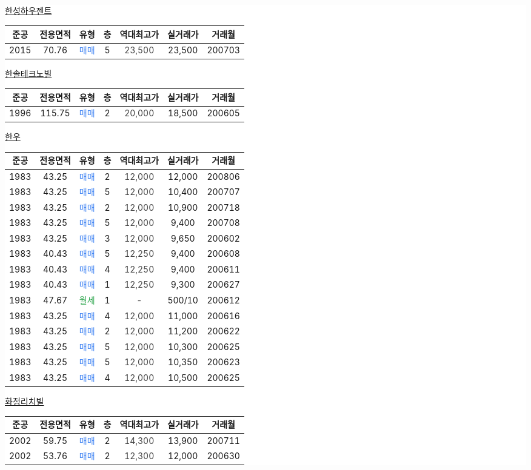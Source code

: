 [한성하우젠트](https://search.naver.com/search.naver?query=%EB%8C%80%EA%B5%AC%EA%B4%91%EC%97%AD%EC%8B%9C+%EB%8B%AC%EC%84%9C%EA%B5%AC+%EB%B3%B8%EB%8F%99+%ED%95%9C%EC%84%B1%ED%95%98%EC%9A%B0%EC%A0%A0%ED%8A%B8)

|준공|전용면적|유형|층|역대최고가|실거래가|거래월|
|:---:|:---:|:---:|:---:|:---:|:---:|:---:|
|2015|70.76|<span style="color:#4285f3">매매</span>|5|<span style="color:#444444">23,500</span>|23,500|200703|

[한솔테크노빌](https://search.naver.com/search.naver?query=%EB%8C%80%EA%B5%AC%EA%B4%91%EC%97%AD%EC%8B%9C+%EB%8B%AC%EC%84%9C%EA%B5%AC+%EB%B3%B8%EB%8F%99+%ED%95%9C%EC%86%94%ED%85%8C%ED%81%AC%EB%85%B8%EB%B9%8C)

|준공|전용면적|유형|층|역대최고가|실거래가|거래월|
|:---:|:---:|:---:|:---:|:---:|:---:|:---:|
|1996|115.75|<span style="color:#4285f3">매매</span>|2|<span style="color:#444444">20,000</span>|18,500|200605|

[한우](https://search.naver.com/search.naver?query=%EB%8C%80%EA%B5%AC%EA%B4%91%EC%97%AD%EC%8B%9C+%EB%8B%AC%EC%84%9C%EA%B5%AC+%EB%B3%B8%EB%8F%99+%ED%95%9C%EC%9A%B0)

|준공|전용면적|유형|층|역대최고가|실거래가|거래월|
|:---:|:---:|:---:|:---:|:---:|:---:|:---:|
|1983|43.25|<span style="color:#4285f3">매매</span>|2|<span style="color:#444444">12,000</span>|12,000|200806|
|1983|43.25|<span style="color:#4285f3">매매</span>|5|<span style="color:#444444">12,000</span>|10,400|200707|
|1983|43.25|<span style="color:#4285f3">매매</span>|2|<span style="color:#444444">12,000</span>|10,900|200718|
|1983|43.25|<span style="color:#4285f3">매매</span>|5|<span style="color:#444444">12,000</span>|9,400|200708|
|1983|43.25|<span style="color:#4285f3">매매</span>|3|<span style="color:#444444">12,000</span>|9,650|200602|
|1983|40.43|<span style="color:#4285f3">매매</span>|5|<span style="color:#444444">12,250</span>|9,400|200608|
|1983|40.43|<span style="color:#4285f3">매매</span>|4|<span style="color:#444444">12,250</span>|9,400|200611|
|1983|40.43|<span style="color:#4285f3">매매</span>|1|<span style="color:#444444">12,250</span>|9,300|200627|
|1983|47.67|<span style="color:#34a853">월세</span>|1|<span style="color:#444444">-</span>|500/10|200612|
|1983|43.25|<span style="color:#4285f3">매매</span>|4|<span style="color:#444444">12,000</span>|11,000|200616|
|1983|43.25|<span style="color:#4285f3">매매</span>|2|<span style="color:#444444">12,000</span>|11,200|200622|
|1983|43.25|<span style="color:#4285f3">매매</span>|5|<span style="color:#444444">12,000</span>|10,300|200625|
|1983|43.25|<span style="color:#4285f3">매매</span>|5|<span style="color:#444444">12,000</span>|10,350|200623|
|1983|43.25|<span style="color:#4285f3">매매</span>|4|<span style="color:#444444">12,000</span>|10,500|200625|

[화정리치빌](https://search.naver.com/search.naver?query=%EB%8C%80%EA%B5%AC%EA%B4%91%EC%97%AD%EC%8B%9C+%EB%8B%AC%EC%84%9C%EA%B5%AC+%EB%B3%B8%EB%8F%99+%ED%99%94%EC%A0%95%EB%A6%AC%EC%B9%98%EB%B9%8C)

|준공|전용면적|유형|층|역대최고가|실거래가|거래월|
|:---:|:---:|:---:|:---:|:---:|:---:|:---:|
|2002|59.75|<span style="color:#4285f3">매매</span>|2|<span style="color:#444444">14,300</span>|13,900|200711|
|2002|53.76|<span style="color:#4285f3">매매</span>|2|<span style="color:#444444">12,300</span>|12,000|200630|
